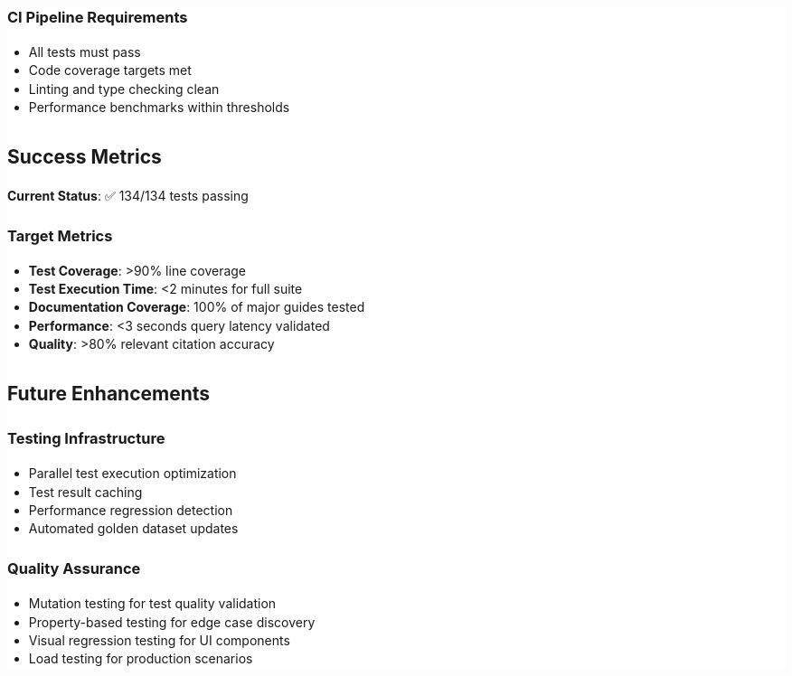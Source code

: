 ### CI Pipeline Requirements
- All tests must pass
- Code coverage targets met
- Linting and type checking clean
- Performance benchmarks within thresholds

## Success Metrics

**Current Status**: ✅ 134/134 tests passing

### Target Metrics
- **Test Coverage**: >90% line coverage
- **Test Execution Time**: <2 minutes for full suite
- **Documentation Coverage**: 100% of major guides tested
- **Performance**: <3 seconds query latency validated
- **Quality**: >80% relevant citation accuracy

## Future Enhancements

### Testing Infrastructure
- Parallel test execution optimization
- Test result caching
- Performance regression detection
- Automated golden dataset updates

### Quality Assurance
- Mutation testing for test quality validation
- Property-based testing for edge case discovery
- Visual regression testing for UI components
- Load testing for production scenarios

